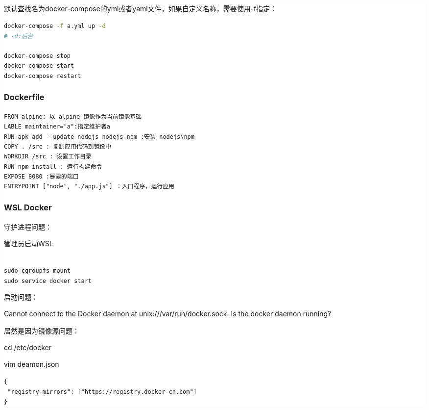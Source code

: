 

默认查找名为docker-compose的yml或者yaml文件，如果自定义名称，需要使用-f指定：

```bash
docker-compose -f a.yml up -d
# -d:后台

docker-compose stop
docker-compose start
docker-compose restart
```



### Dockerfile

```dockfile
FROM alpine: 以 alpine 镜像作为当前镜像基础
LABLE maintainer="a":指定维护者a
RUN apk add --update nodejs nodejs-npm :安装 nodejs\npm
COPY . /src : 复制应用代码到镜像中
WORKDIR /src : 设置工作目录
RUN npm install : 运行构建命令
EXPOSE 8080 :暴露的端口
ENTRYPOINT ["node", "./app.js"] ：入口程序，运行应用
```



### WSL Docker

守护进程问题：

管理员启动WSL

```shell

sudo cgroupfs-mount
sudo service docker start

```



启动问题：

Cannot connect to the Docker daemon at unix:///var/run/docker.sock. Is the docker daemon running?

居然是因为镜像源问题：

cd /etc/docker

vim deamon.json

```
{
 "registry-mirrors": ["https://registry.docker-cn.com"]
}
```

